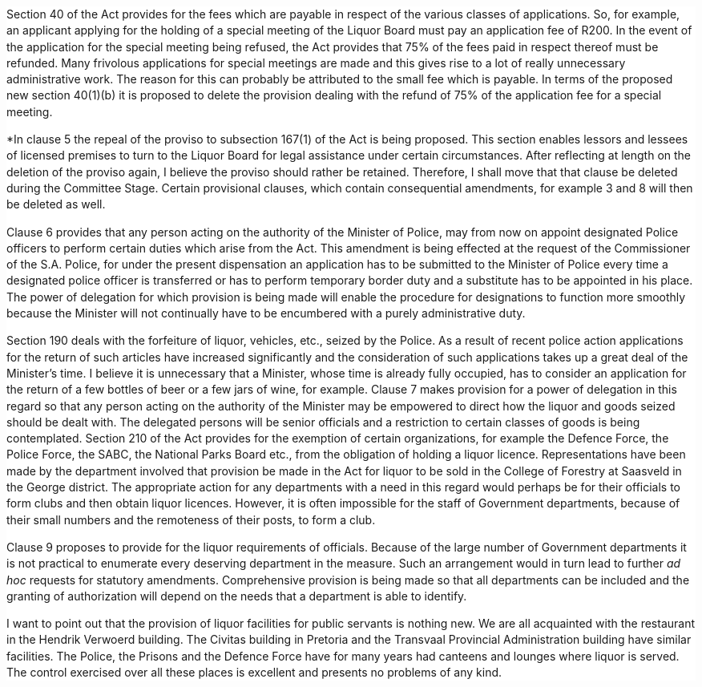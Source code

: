 <p>Section 40 of the Act provides for the fees which are payable in respect of the various classes of applications. So, for example, an applicant applying for the holding of a special meeting of the Liquor Board must pay an application fee of R200. In the event of the application for the special meeting being refused, the Act provides that 75% of the fees paid in respect thereof must be refunded. Many frivolous applications for special meetings are made and this gives rise to a lot of really unnecessary administrative work. The reason for this can probably be attributed to the small fee which is payable. In terms of the proposed new section 40(1)(b) it is proposed to delete the provision dealing with the refund of 75% of the application fee for a special meeting.</p>

<p>*In clause 5 the repeal of the proviso to subsection 167(1) of the Act is being proposed. This section enables lessors and lessees of licensed premises to turn to the Liquor Board for legal assistance under certain circumstances. After reflecting at length on the deletion of the proviso again, I believe the proviso should rather be retained. Therefore, I shall move that that clause be deleted during the Committee Stage. Certain provisional clauses, which contain consequential amendments, for example 3 and 8 will then be deleted as well.</p>

<p>Clause 6 provides that any person acting on the authority of the Minister of Police, may from now on appoint designated Police officers to perform certain duties which arise from the Act. This amendment is being effected at the request of the Commissioner of the S.A. Police, for under the present dispensation an application has to be submitted to the Minister of Police every time a designated police officer is transferred or has to perform temporary border duty and a substitute has to be appointed in his place. The power of delegation for which provision is being made will enable the procedure for designations to function more smoothly because the Minister will not continually have to be encumbered with a purely administrative duty.</p>

<p>Section 190 deals with the forfeiture of liquor, vehicles, etc., seized by the Police. As a result of recent police action applications for the return of such articles have increased significantly and the consideration of such applications takes up a great deal of the Minister&#x2019;s time. I believe it is unnecessary that a Minister, whose time is already fully occupied, has to consider an application for the return of a few bottles of beer or a few jars of wine, for example. Clause 7 makes provision for a power of delegation in this regard so that any person acting on the authority of the Minister may be empowered to direct how the liquor and goods seized should be dealt with. The delegated persons will be senior officials and a restriction to certain classes of goods is being contemplated. <span class="col_4375-4376" refersTo="page_0544"/>Section 210 of the Act provides for the exemption of certain organizations, for example the Defence Force, the Police Force, the SABC, the National Parks Board etc., from the obligation of holding a liquor licence. Representations have been made by the department involved that provision be made in the Act for liquor to be sold in the College of Forestry at Saasveld in the George district. The appropriate action for any departments with a need in this regard would perhaps be for their officials to form clubs and then obtain liquor licences. However, it is often impossible for the staff of Government departments, because of their small numbers and the remoteness of their posts, to form a club.</p>

<p>Clause 9 proposes to provide for the liquor requirements of officials. Because of the large number of Government departments it is not practical to enumerate every deserving department in the measure. Such an arrangement would in turn lead to further <i>ad hoc</i> requests for statutory amendments. Comprehensive provision is being made so that all departments can be included and the granting of authorization will depend on the needs that a department is able to identify.</p>

<p>I want to point out that the provision of liquor facilities for public servants is nothing new. We are all acquainted with the restaurant in the Hendrik Verwoerd building. The Civitas building in Pretoria and the Transvaal Provincial Administration building have similar facilities. The Police, the Prisons and the Defence Force have for many years had canteens and lounges where liquor is served. The control exercised over all these places is excellent and presents no problems of any kind.</p>
